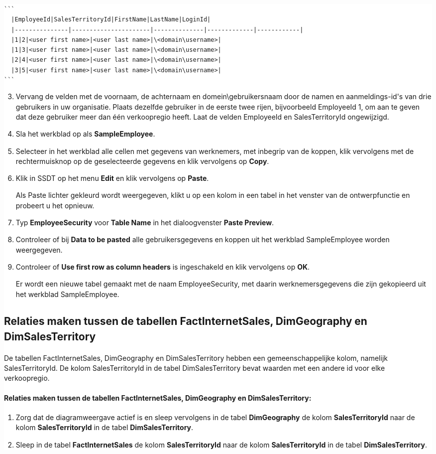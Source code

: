     ```
      |EmployeeId|SalesTerritoryId|FirstName|LastName|LoginId|  
      |---------------|----------------------|--------------|-------------|------------|  
      |1|2|<user first name>|<user last name>|\<domain\username>|  
      |1|3|<user first name>|<user last name>|\<domain\username>|  
      |2|4|<user first name>|<user last name>|\<domain\username>|  
      |3|5|<user first name>|<user last name>|\<domain\username>|  
    ```

3.  Vervang de velden met de voornaam, de achternaam en domein\gebruikersnaam door de namen en aanmeldings-id's van drie gebruikers in uw organisatie. Plaats dezelfde gebruiker in de eerste twee rijen, bijvoorbeeld EmployeeId 1, om aan te geven dat deze gebruiker meer dan één verkoopregio heeft. Laat de velden EmployeeId en SalesTerritoryId ongewijzigd.  
  
4.  Sla het werkblad op als **SampleEmployee**.  
  
5.  Selecteer in het werkblad alle cellen met gegevens van werknemers, met inbegrip van de koppen, klik vervolgens met de rechtermuisknop op de geselecteerde gegevens en klik vervolgens op **Copy**.  
  
6.  Klik in SSDT op het menu **Edit** en klik vervolgens op **Paste**.  
  
    Als Paste lichter gekleurd wordt weergegeven, klikt u op een kolom in een tabel in het venster van de ontwerpfunctie en probeert u het opnieuw.  
  
7.  Typ **EmployeeSecurity** voor **Table Name** in het dialoogvenster **Paste Preview**.  
  
8.  Controleer of bij **Data to be pasted** alle gebruikersgegevens en koppen uit het werkblad SampleEmployee worden weergegeven.  
  
9. Controleer of **Use first row as column headers** is ingeschakeld en klik vervolgens op **OK**.  
  
    Er wordt een nieuwe tabel gemaakt met de naam EmployeeSecurity, met daarin werknemersgegevens die zijn gekopieerd uit het werkblad SampleEmployee.  
  
## <a name="create-relationships-between-factinternetsales-dimgeography-and-dimsalesterritory-table"></a>Relaties maken tussen de tabellen FactInternetSales, DimGeography en DimSalesTerritory  
De tabellen FactInternetSales, DimGeography en DimSalesTerritory hebben een gemeenschappelijke kolom, namelijk SalesTerritoryId. De kolom SalesTerritoryId in de tabel DimSalesTerritory bevat waarden met een andere id voor elke verkoopregio.  
  
#### <a name="to-create-relationships-between-the-factinternetsales-dimgeography-and-the-dimsalesterritory-table"></a>Relaties maken tussen de tabellen FactInternetSales, DimGeography en DimSalesTerritory:  
  
1.  Zorg dat de diagramweergave actief is en sleep vervolgens in de tabel **DimGeography** de kolom **SalesTerritoryId** naar de kolom **SalesTerritoryId** in de tabel **DimSalesTerritory**.  
  
2.  Sleep in de tabel **FactInternetSales** de kolom **SalesTerritoryId** naar de kolom **SalesTerritoryId** in de tabel **DimSalesTerritory**.  
  